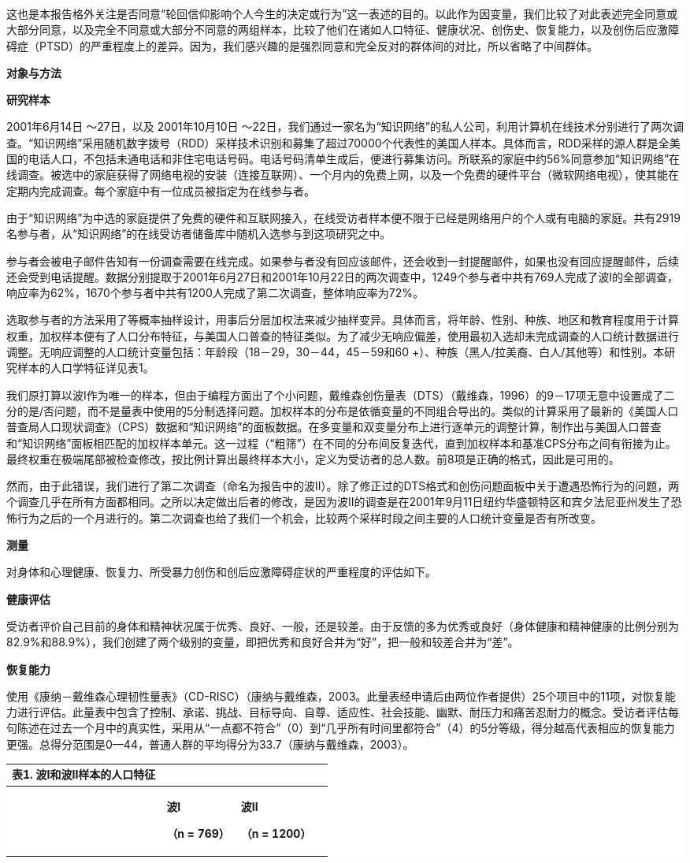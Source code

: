 这也是本报告格外关注是否同意“轮回信仰影响个人今生的决定或行为”这一表述的目的。以此作为因变量，我们比较了对此表述完全同意或大部分同意，以及完全不同意或大部分不同意的两组样本，比较了他们在诸如人口特征、健康状况、创伤史、恢复能力，以及创伤后应激障碍症（PTSD）的严重程度上的差异。因为，我们感兴趣的是强烈同意和完全反对的群体间的对比，所以省略了中间群体。

**对象与方法**

**研究样本**

2001年6月14日 ～27日，以及 2001年10月10日 ～22日，我们通过一家名为“知识网络”的私人公司，利用计算机在线技术分别进行了两次调查。“知识网络”采用随机数字拨号（RDD）采样技术识别和募集了超过70000个代表性的美国人样本。具体而言，RDD采样的源人群是全美国的电话人口，不包括未通电话和非住宅电话号码。电话号码清单生成后，便进行募集访问。所联系的家庭中约56%同意参加“知识网络”在线调查。被选中的家庭获得了网络电视的安装（连接互联网）、一个月内的免费上网，以及一个免费的硬件平台（微软网络电视），使其能在定期内完成调查。每个家庭中有一位成员被指定为在线参与者。

由于“知识网络”为中选的家庭提供了免费的硬件和互联网接入，在线受访者样本便不限于已经是网络用户的个人或有电脑的家庭。共有2919名参与者，从“知识网络”的在线受访者储备库中随机入选参与到这项研究之中。

参与者会被电子邮件告知有一份调查需要在线完成。如果参与者没有回应该邮件，还会收到一封提醒邮件，如果也没有回应提醒邮件，后续还会受到电话提醒。数据分别提取于2001年6月27日和2001年10月22日的两次调查中，1249个参与者中共有769人完成了波I的全部调查，响应率为62%，1670个参与者中共有1200人完成了第二次调查，整体响应率为72%。

选取参与者的方法采用了等概率抽样设计，用事后分层加权法来减少抽样变异。具体而言，将年龄、性别、种族、地区和教育程度用于计算权重，加权样本便有了人口分布特征，与美国人口普查的特征类似。为了减少无响应偏差，使用最初入选却未完成调查的人口统计数据进行调整。无响应调整的人口统计变量包括：年龄段（18－29，30－44，45－59和60 +）、种族（黑人/拉美裔、白人/其他等）和性别。本研究样本的人口学特征详见表1。

我们原打算以波I作为唯一的样本，但由于编程方面出了个小问题，戴维森创伤量表（DTS）（戴维森，1996）的9－17项无意中设置成了二分的是/否问题，而不是量表中使用的5分制选择问题。加权样本的分布是依循变量的不同组合导出的。类似的计算采用了最新的《美国人口普查局人口现状调查》（CPS）数据和“知识网络”的面板数据。在多变量和双变量分布上进行逐单元的调整计算，制作出与美国人口普查和“知识网络”面板相匹配的加权样本单元。这一过程（“粗筛”）在不同的分布间反复迭代，直到加权样本和基准CPS分布之间有衔接为止。最终权重在极端尾部被检查修改，按比例计算出最终样本大小，定义为受访者的总人数。前8项是正确的格式，因此是可用的。

然而，由于此错误，我们进行了第二次调查（命名为报告中的波II）。除了修正过的DTS格式和创伤问题面板中关于遭遇恐怖行为的问题，两个调查几乎在所有方面都相同。之所以决定做出后者的修改，是因为波II的调查是在2001年9月11日纽约华盛顿特区和宾夕法尼亚州发生了恐怖行为之后的一个月进行的。第二次调查也给了我们一个机会，比较两个采样时段之间主要的人口统计变量是否有所改变。

**测量**

对身体和心理健康、恢复力、所受暴力创伤和创后应激障碍症状的严重程度的评估如下。

**健康评估**

受访者评价自己目前的身体和精神状况属于优秀、良好、一般，还是较差。由于反馈的多为优秀或良好（身体健康和精神健康的比例分别为82.9%和88.9%），我们创建了两个级别的变量，即把优秀和良好合并为“好”，把一般和较差合并为“差”。

**恢复能力**

使用《康纳－戴维森心理韧性量表》（CD-RISC）（康纳与戴维森，2003。此量表经申请后由两位作者提供）25个项目中的11项，对恢复能力进行评估。此量表中包含了控制、承诺、挑战、目标导向、自尊、适应性、社会技能、幽默、耐压力和痛苦忍耐力的概念。受访者评估每句陈述在过去一个月中的真实性，采用从“一点都不符合”（0）到“几乎所有时间里都符合”（4）的5分等级，得分越高代表相应的恢复能力更强。总得分范围是0—44，普通人群的平均得分为33.7（康纳与戴维森，2003）。

<table>
  <thead>
    <tr>
      <th style="text-align:left"><b>&#x8868;1. &#x6CE2;I&#x548C;&#x6CE2;II&#x6837;&#x672C;&#x7684;&#x4EBA;&#x53E3;&#x7279;&#x5F81;</b>
      </th>
      <th style="text-align:left"></th>
      <th style="text-align:left"></th>
      <th style="text-align:left"></th>
    </tr>
  </thead>
  <tbody>
    <tr>
      <td style="text-align:left"></td>
      <td style="text-align:left">
        <p><b>&#x6CE2;I</b>
        </p>
        <p><b>&#xFF08;n = 769&#xFF09;</b>
        </p>
      </td>
      <td style="text-align:left">
        <p><b>&#x6CE2;II</b>
        </p>
        <p><b>&#xFF08;n = 1200&#xFF09;</b>
        </p>
      </td>